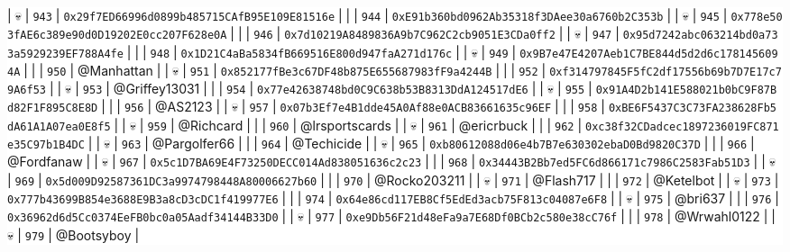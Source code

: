| 💀 | `943` | `0x29f7ED66996d0899b485715CAfB95E109E81516e` |
|  | `944` | `0xE91b360bd0962Ab35318f3DAee30a6760b2C353b` |
| 💀 | `945` | `0x778e503fAE6c389e90d0D19202E0cc207F628e0A` |
|  | `946` | `0x7d10219A8489836A9b7C962C2cb9051E3CDa0ff2` |
| 💀 | `947` | `0x95d7242abc063214bd0a733a5929239EF788A4fe` |
|  | `948` | `0x1D21C4aBa5834fB669516E800d947faA271d176c` |
| 💀 | `949` | `0x9B7e47E4207Aeb1C7BE844d5d2d6c1781456094A` |
|  | `950` | @Manhattan |
| 💀 | `951` | `0x852177fBe3c67DF48b875E655687983fF9a4244B` |
|  | `952` | `0xf314797845F5fC2df17556b69b7D7E17c79A6f53` |
| 💀 | `953` | @Griffey13031 |
|  | `954` | `0x77e42638748bd0C9C638b53B8313DdA124517dE6` |
| 💀 | `955` | `0x91A4D2b141E588021b0bC9F87Bd82F1F895C8E8D` |
|  | `956` | @AS2123 |
| 💀 | `957` | `0x07b3Ef7e4B1dde45A0Af88e0ACB83661635c96EF` |
|  | `958` | `0xBE6F5437C3C73FA238628Fb5dA61A1A07ea0E8f5` |
| 💀 | `959` | @Richcard |
|  | `960` | @lrsportscards |
| 💀 | `961` | @ericrbuck |
|  | `962` | `0xc38f32CDadcec1897236019FC871e35C97b1B4DC` |
| 💀 | `963` | @Pargolfer66 |
|  | `964` | @Techicide |
| 💀 | `965` | `0xb80612088d06e4b7B7e630302ebaD0Bd9820C37D` |
|  | `966` | @Fordfanaw |
| 💀 | `967` | `0x5c1D7BA69E4F73250DECC014Ad838051636c2c23` |
|  | `968` | `0x34443B2Bb7ed5FC6d866171c7986C2583Fab51D3` |
| 💀 | `969` | `0x5d009D92587361DC3a9974798448A80006627b60` |
|  | `970` | @Rocko203211 |
| 💀 | `971` | @Flash717 |
|  | `972` | @Ketelbot |
| 💀 | `973` | `0x777b43699B854e3688E9B3a8cD3cDC1f419977E6` |
|  | `974` | `0x64e86cd117EB8Cf5EdEd3acb75F813c04087e6F8` |
| 💀 | `975` | @bri637 |
|  | `976` | `0x36962d6d5Cc0374EeFB0bc0a05Aadf34144B33D0` |
| 💀 | `977` | `0xe9Db56F21d48eFa9a7E68Df0BCb2c580e38cC76f` |
|  | `978` | @Wrwahl0122 |
| 💀 | `979` | @Bootsyboy |